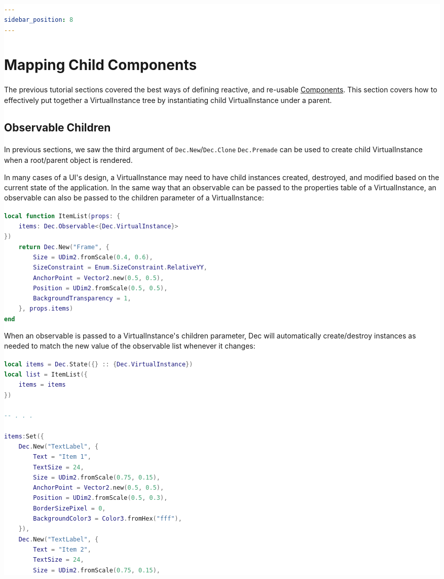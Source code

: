 ```yaml
---
sidebar_position: 8
---
```


# Mapping Child Components

The previous tutorial sections covered the best ways of defining reactive, and
re-usable [Components](./StructuringComponents.md). This section covers how to
effectively put together a VirtualInstance tree by instantiating child
VirtualInstance under a parent.

## Observable Children

In previous sections, we saw the third argument of `Dec.New`/`Dec.Clone`
`Dec.Premade` can be used to create child VirtualInstance when a root/parent
object is rendered.

In many cases of a UI's design, a VirtualInstance may need to have child
instances created, destroyed, and modified based on the current state of the
application. In the same way that an observable can be passed to the properties
table of a VirtualInstance, an observable can also be passed to the children
parameter of a VirtualInstance:

```lua
local function ItemList(props: {
    items: Dec.Observable<{Dec.VirtualInstance}>
})
    return Dec.New("Frame", {
        Size = UDim2.fromScale(0.4, 0.6),
        SizeConstraint = Enum.SizeConstraint.RelativeYY,
        AnchorPoint = Vector2.new(0.5, 0.5),
        Position = UDim2.fromScale(0.5, 0.5),
        BackgroundTransparency = 1,
    }, props.items)
end
```

When an observable is passed to a VirtualInstance's children parameter, Dec will
automatically create/destroy instances as needed to match the new value
of the observable list whenever it changes:

```lua
local items = Dec.State({} :: {Dec.VirtualInstance})
local list = ItemList({
    items = items
})

-- . . .

items:Set({
    Dec.New("TextLabel", {
        Text = "Item 1",
        TextSize = 24,
        Size = UDim2.fromScale(0.75, 0.15),
        AnchorPoint = Vector2.new(0.5, 0.5),
        Position = UDim2.fromScale(0.5, 0.3),
        BorderSizePixel = 0,
        BackgroundColor3 = Color3.fromHex("fff"),
    }),
    Dec.New("TextLabel", {
        Text = "Item 2",
        TextSize = 24,
        Size = UDim2.fromScale(0.75, 0.15),
```